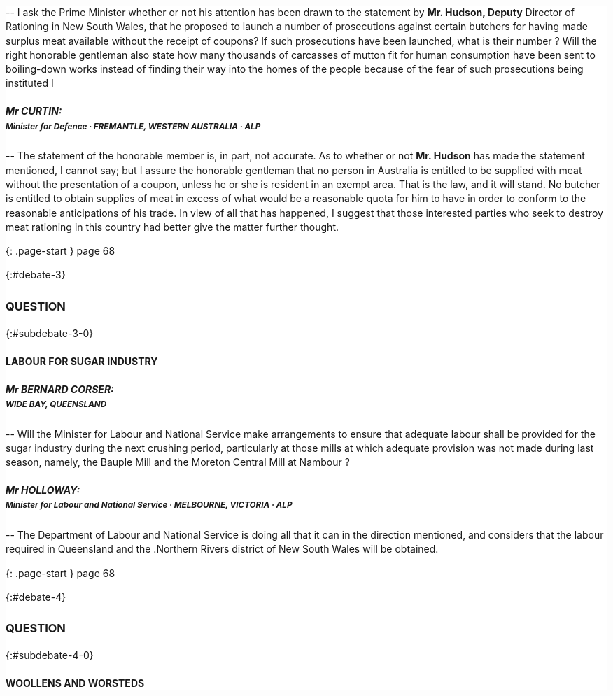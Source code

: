 -- I ask the Prime Minister whether or not his attention has been drawn to the statement by  **Mr. Hudson, Deputy**  Director of Rationing in New South Wales, that he proposed to launch a number of prosecutions against certain butchers for having made surplus meat available without the receipt of coupons? If such prosecutions have been launched, what is their number ? Will the right honorable gentleman also state how many thousands of carcasses of mutton fit for human consumption have been sent to boiling-down works instead of finding their way into the homes of the people because of the fear of such prosecutions being instituted I 

##### Mr CURTIN:<br><small class="text-muted">Minister for Defence &middot; FREMANTLE, WESTERN AUSTRALIA &middot; ALP</small>

-- The statement of the honorable member is, in part, not accurate. As to whether or not  **Mr. Hudson**  has made the statement mentioned, I cannot say; but I assure the honorable gentleman that no person in Australia is entitled to be supplied with meat without the presentation of a coupon, unless he or she is resident in an exempt area. That is the law, and it will stand. No butcher is entitled to obtain supplies of meat in excess of what would be a reasonable quota for him to have in order to conform to the reasonable anticipations of his trade. In view of all that has happened, I suggest that those interested parties who seek to destroy meat rationing in this country had better give the matter further thought. 

{: .page-start }
page 68

{:#debate-3}
### QUESTION

{:#subdebate-3-0}
#### LABOUR FOR SUGAR INDUSTRY

##### Mr BERNARD CORSER:<br><small class="text-muted">WIDE BAY, QUEENSLAND</small>

-- Will the Minister for Labour and National Service make arrangements to ensure that adequate labour shall be provided for the sugar industry during the next crushing period, particularly at those mills at which adequate provision was not made during last season, namely, the Bauple Mill and the Moreton Central Mill at Nambour ? 

##### Mr HOLLOWAY:<br><small class="text-muted">Minister for Labour and National Service &middot; MELBOURNE, VICTORIA &middot; ALP</small>

-- The Department of Labour and National Service is doing all that it can in the direction mentioned, and considers that the labour required in Queensland and the .Northern Rivers district of New South Wales will be obtained. 

{: .page-start }
page 68

{:#debate-4}
### QUESTION

{:#subdebate-4-0}
#### WOOLLENS AND WORSTEDS
